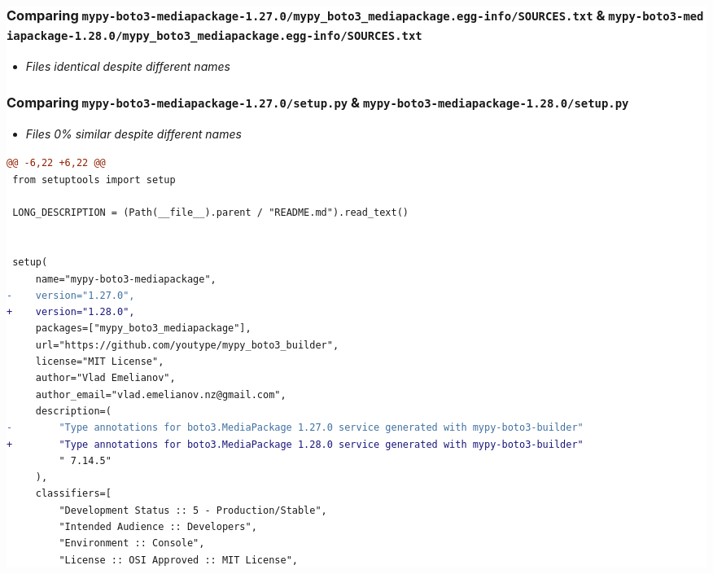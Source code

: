 ### Comparing `mypy-boto3-mediapackage-1.27.0/mypy_boto3_mediapackage.egg-info/SOURCES.txt` & `mypy-boto3-mediapackage-1.28.0/mypy_boto3_mediapackage.egg-info/SOURCES.txt`

 * *Files identical despite different names*

### Comparing `mypy-boto3-mediapackage-1.27.0/setup.py` & `mypy-boto3-mediapackage-1.28.0/setup.py`

 * *Files 0% similar despite different names*

```diff
@@ -6,22 +6,22 @@
 from setuptools import setup
 
 LONG_DESCRIPTION = (Path(__file__).parent / "README.md").read_text()
 
 
 setup(
     name="mypy-boto3-mediapackage",
-    version="1.27.0",
+    version="1.28.0",
     packages=["mypy_boto3_mediapackage"],
     url="https://github.com/youtype/mypy_boto3_builder",
     license="MIT License",
     author="Vlad Emelianov",
     author_email="vlad.emelianov.nz@gmail.com",
     description=(
-        "Type annotations for boto3.MediaPackage 1.27.0 service generated with mypy-boto3-builder"
+        "Type annotations for boto3.MediaPackage 1.28.0 service generated with mypy-boto3-builder"
         " 7.14.5"
     ),
     classifiers=[
         "Development Status :: 5 - Production/Stable",
         "Intended Audience :: Developers",
         "Environment :: Console",
         "License :: OSI Approved :: MIT License",
```

